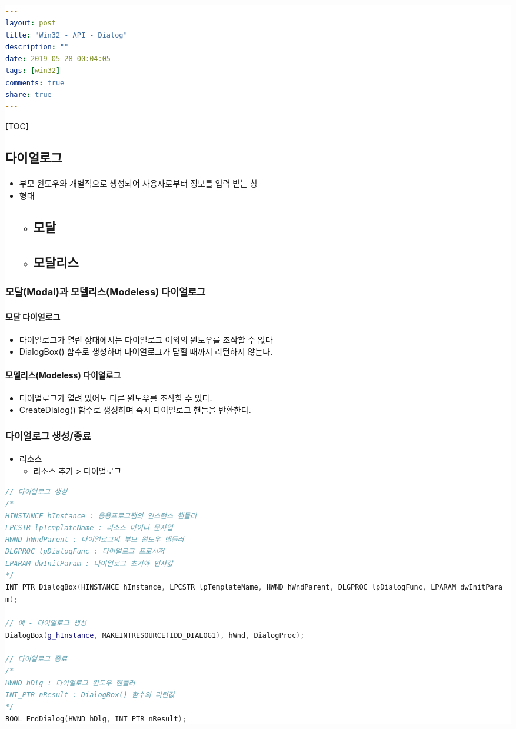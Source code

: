```yaml
---
layout: post
title: "Win32 - API - Dialog"
description: ""
date: 2019-05-28 00:04:05
tags: [win32]
comments: true
share: true
---
```


[TOC]

## 다이얼로그

- 부모 윈도우와 개별적으로 생성되어 사용자로부터 정보를 입력 받는 창
- 형태
  - 모달
    - 
  - 모달리스
    - 



### 모달(Modal)과 모델리스(Modeless) 다이얼로그

#### 모달 다이얼로그

- 다이얼로그가 열린 상태에서는 다이얼로그 이외의 윈도우를 조작할 수 없다
- DialogBox() 함수로 생성하며 다이얼로그가 닫힐 때까지 리턴하지 않는다.



#### 모델리스(Modeless) 다이얼로그

- 다이얼로그가 열려 있어도 다른 윈도우를 조작할 수 있다.
- CreateDialog() 함수로 생성하며 즉시 다이얼로그 핸들을 반환한다.



### 다이얼로그 생성/종료

- 리소스
  - 리소스 추가 > 다이얼로그



```cpp
// 다이얼로그 생성
/*
HINSTANCE hInstance : 응용프로그램의 인스턴스 핸들러
LPCSTR lpTemplateName : 리소스 아이디 문자열
HWND hWndParent : 다이얼로그의 부모 윈도우 핸들러
DLGPROC lpDialogFunc : 다이얼로그 프로시저
LPARAM dwInitParam : 다이얼로그 초기화 인자값
*/
INT_PTR DialogBox(HINSTANCE hInstance, LPCSTR lpTemplateName, HWND hWndParent, DLGPROC lpDialogFunc, LPARAM dwInitParam);

// 예 - 다이얼로그 생성
DialogBox(g_hInstance, MAKEINTRESOURCE(IDD_DIALOG1), hWnd, DialogProc);

// 다이얼로그 종료
/*
HWND hDlg : 다이얼로그 윈도우 핸들러
INT_PTR nResult : DialogBox() 함수의 리턴값
*/
BOOL EndDialog(HWND hDlg, INT_PTR nResult);
```